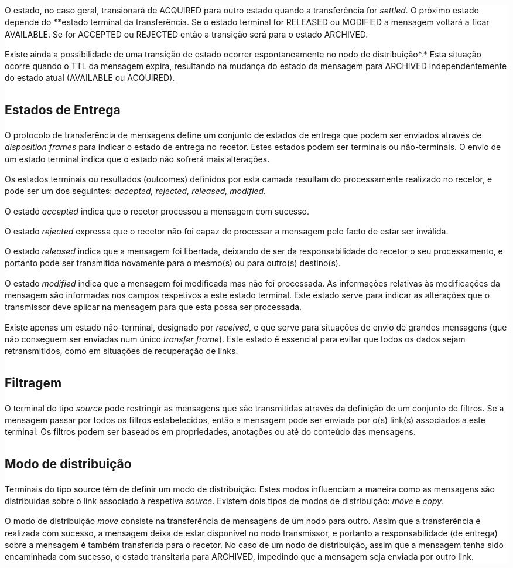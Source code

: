 O estado, no caso geral, transionará de ACQUIRED para outro estado quando a transferência for *settled.* O próximo estado depende do **estado terminal da transferência. Se o estado terminal for RELEASED ou MODIFIED a mensagem voltará a ficar AVAILABLE. Se for ACCEPTED ou REJECTED então a transição será para o estado ARCHIVED. 

Existe ainda a possibilidade de uma transição de estado ocorrer espontaneamente no nodo de distribuição*.* Esta situação ocorre quando o TTL da mensagem expira, resultando na mudança do estado da mensagem para ARCHIVED independentemente do estado atual (AVAILABLE ou ACQUIRED).

## Estados de Entrega

O protocolo de transferência de mensagens define um conjunto de estados de entrega que podem ser enviados através de *disposition frames* para indicar o estado de entrega no recetor. Estes estados podem ser terminais ou não-terminais. O envio de um estado terminal indica que o estado não sofrerá mais alterações.

Os estados terminais ou resultados (outcomes) definidos por esta camada resultam do processamente realizado no recetor, e pode ser um dos seguintes: *accepted, rejected, released, modified.*

O estado *accepted* indica que o recetor processou a mensagem com sucesso.

O estado *rejected* expressa que o recetor não foi capaz de processar a mensagem pelo facto de estar ser inválida.

O estado *released* indica que a mensagem foi libertada, deixando de ser da responsabilidade do recetor o seu processamento, e portanto pode ser transmitida novamente para o mesmo(s) ou para outro(s) destino(s).

O estado *modified* indica que a mensagem foi modificada mas não foi processada. As informações relativas às modificações da mensagem são informadas nos campos respetivos a este estado terminal. Este estado serve para indicar as alterações que o transmissor deve aplicar na mensagem para que esta possa ser processada.

Existe apenas um estado não-terminal, designado por *received,* e que serve para situações de envio de grandes mensagens (que não conseguem ser enviadas num único *transfer frame*). Este estado é essencial para evitar que todos os dados sejam retransmitidos, como em situações de recuperação de links.

## Filtragem

O terminal do tipo *source* pode restringir as mensagens que são transmitidas através da definição de um conjunto de filtros. Se a mensagem passar por todos os filtros estabelecidos, então a mensagem pode ser enviada por o(s) link(s) associados a este terminal. Os filtros podem ser baseados em propriedades, anotações ou até do conteúdo das mensagens.

## Modo de distribuição

Terminais do tipo source têm de definir um modo de distribuição. Estes modos influenciam a maneira como as mensagens são distribuídas sobre o link associado à respetiva *source*. Existem dois tipos de modos de distribuição: *move* e *copy.*

O modo de distribuição *move* consiste na transferência de mensagens de um nodo para outro. Assim que a transferência é realizada com sucesso, a mensagem deixa de estar disponível no nodo transmissor, e portanto a responsabilidade (de entrega) sobre a mensagem é também transferida para o recetor. No caso de um nodo de distribuição, assim que a mensagem tenha sido encaminhada com sucesso, o estado transitaria para ARCHIVED, impedindo que a mensagem seja enviada por outro link.
